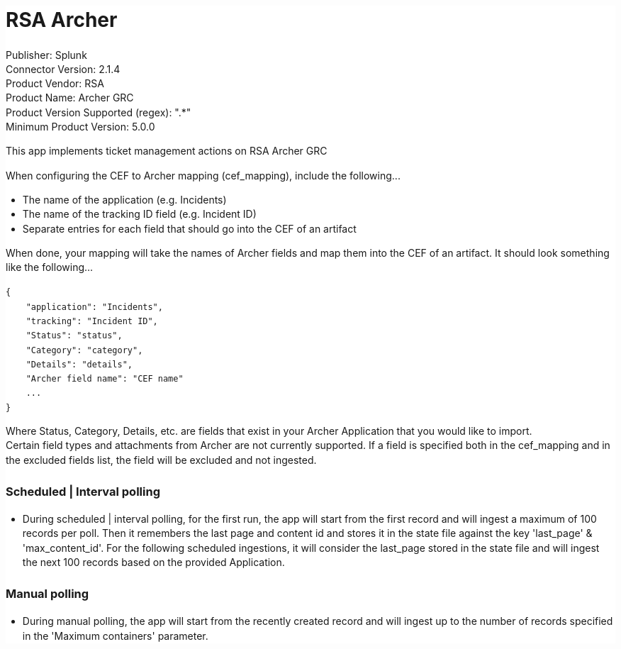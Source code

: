 [comment]: # "Auto-generated SOAR connector documentation"
# RSA Archer

Publisher: Splunk  
Connector Version: 2\.1\.4  
Product Vendor: RSA  
Product Name: Archer GRC  
Product Version Supported (regex): "\.\*"  
Minimum Product Version: 5\.0\.0  

This app implements ticket management actions on RSA Archer GRC

[comment]: # "File: readme.md"
[comment]: # "Copyright (c) 2016-2021 Splunk Inc."
[comment]: # ""
[comment]: # "Licensed under the Apache License, Version 2.0 (the 'License');"
[comment]: # "you may not use this file except in compliance with the License."
[comment]: # "You may obtain a copy of the License at"
[comment]: # ""
[comment]: # "    http://www.apache.org/licenses/LICENSE-2.0"
[comment]: # ""
[comment]: # "Unless required by applicable law or agreed to in writing, software distributed under"
[comment]: # "the License is distributed on an 'AS IS' BASIS, WITHOUT WARRANTIES OR CONDITIONS OF ANY KIND,"
[comment]: # "either express or implied. See the License for the specific language governing permissions"
[comment]: # "and limitations under the License."
[comment]: # ""
When configuring the CEF to Archer mapping (cef_mapping), include the following...

  

-   The name of the application (e.g. Incidents)
-   The name of the tracking ID field (e.g. Incident ID)
-   Separate entries for each field that should go into the CEF of an artifact

When done, your mapping will take the names of Archer fields and map them into the CEF of an
artifact. It should look something like the following...

    {
        "application": "Incidents",
        "tracking": "Incident ID",
        "Status": "status",
        "Category": "category",
        "Details": "details",
        "Archer field name": "CEF name"
        ...
    }

  

Where Status, Category, Details, etc. are fields that exist in your Archer Application that you
would like to import.  
Certain field types and attachments from Archer are not currently supported. If a field is specified
both in the cef_mapping and in the excluded fields list, the field will be excluded and not
ingested.

### Scheduled \| Interval polling

-   During scheduled \| interval polling, for the first run, the app will start from the first
    record and will ingest a maximum of 100 records per poll. Then it remembers the last page and
    content id and stores it in the state file against the key 'last_page' & 'max_content_id'. For
    the following scheduled ingestions, it will consider the last_page stored in the state file and
    will ingest the next 100 records based on the provided Application.

### Manual polling

-   During manual polling, the app will start from the recently created record and will ingest up to
    the number of records specified in the 'Maximum containers' parameter.

